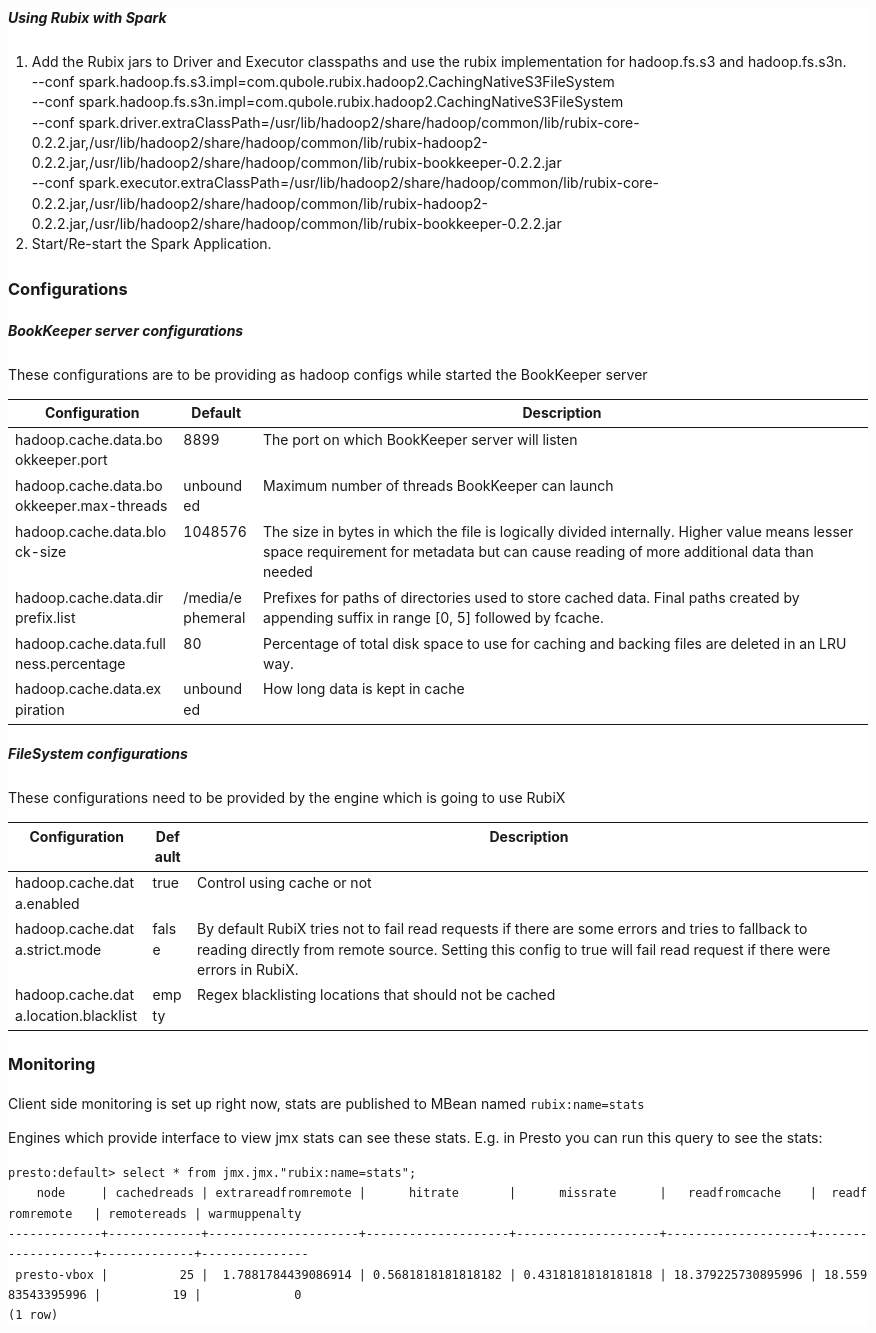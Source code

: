 ##### Using Rubix with Spark  

1. Add the Rubix jars to Driver and Executor classpaths and use the rubix implementation for hadoop.fs.s3 and hadoop.fs.s3n.  
	--conf spark.hadoop.fs.s3.impl=com.qubole.rubix.hadoop2.CachingNativeS3FileSystem  
	--conf spark.hadoop.fs.s3n.impl=com.qubole.rubix.hadoop2.CachingNativeS3FileSystem  
	--conf spark.driver.extraClassPath=/usr/lib/hadoop2/share/hadoop/common/lib/rubix-core-0.2.2.jar,/usr/lib/hadoop2/share/hadoop/common/lib/rubix-hadoop2-0.2.2.jar,/usr/lib/hadoop2/share/hadoop/common/lib/rubix-bookkeeper-0.2.2.jar  
	--conf spark.executor.extraClassPath=/usr/lib/hadoop2/share/hadoop/common/lib/rubix-core-0.2.2.jar,/usr/lib/hadoop2/share/hadoop/common/lib/rubix-hadoop2-0.2.2.jar,/usr/lib/hadoop2/share/hadoop/common/lib/rubix-bookkeeper-0.2.2.jar  
2. Start/Re-start the Spark Application.  



### Configurations

##### BookKeeper server configurations
These configurations are to be providing as hadoop configs while started the BookKeeper server

| Configuration                            | Default          | Description                                                                                                                                                                    |
|------------------------------------------|------------------|--------------------------------------------------------------------------------------------------------------------------------------------------------------------------------|
| hadoop.cache.data.bookkeeper.port        | 8899             | The port on which BookKeeper server will listen                                                                                                                                |
| hadoop.cache.data.bookkeeper.max-threads | unbounded        | Maximum number of threads BookKeeper can launch                                                                                                                                |
| hadoop.cache.data.block-size             | 1048576          | The size in bytes in which the file is logically divided internally. Higher value means lesser space requirement for metadata but can cause reading of more additional data than needed |
| hadoop.cache.data.dirprefix.list         | /media/ephemeral | Prefixes for paths of directories used to store cached data. Final paths created by appending suffix in range [0, 5] followed by fcache.                                       |
| hadoop.cache.data.fullness.percentage    | 80               | Percentage of total disk space to use for caching and backing files are deleted in an LRU way.                                                                                 |
| hadoop.cache.data.expiration             | unbounded        | How long data is kept in cache                                                                                                                                                 |
##### FileSystem configurations
These configurations need to be provided by the engine which is going to use RubiX

| Configuration                        | Default | Description                                                                                                                                                                                                               |
|--------------------------------------|---------|---------------------------------------------------------------------------------------------------------------------------------------------------------------------------------------------------------------------------|
| hadoop.cache.data.enabled            | true    | Control using cache or not                                                                                                                                                                                                |
| hadoop.cache.data.strict.mode        | false   | By default RubiX tries not to fail read requests if there are some errors and tries to fallback to reading directly from remote source. Setting this config to true will fail read request if there were errors in RubiX. |
| hadoop.cache.data.location.blacklist | empty   | Regex blacklisting locations that should not be cached                                                                                                                                                                    |

### Monitoring

Client side monitoring is set up right  now, stats are published to MBean named `rubix:name=stats`

Engines which provide interface to view jmx stats can see these stats. E.g. in Presto you can run this query to see the stats:
>
```
presto:default> select * from jmx.jmx."rubix:name=stats";
    node     | cachedreads | extrareadfromremote |      hitrate       |      missrate      |   readfromcache    |  readfromremote   | remotereads | warmuppenalty 
-------------+-------------+---------------------+--------------------+--------------------+--------------------+-------------------+-------------+---------------
 presto-vbox |          25 |  1.7881784439086914 | 0.5681818181818182 | 0.4318181818181818 | 18.379225730895996 | 18.55983543395996 |          19 |             0 
(1 row)
```
